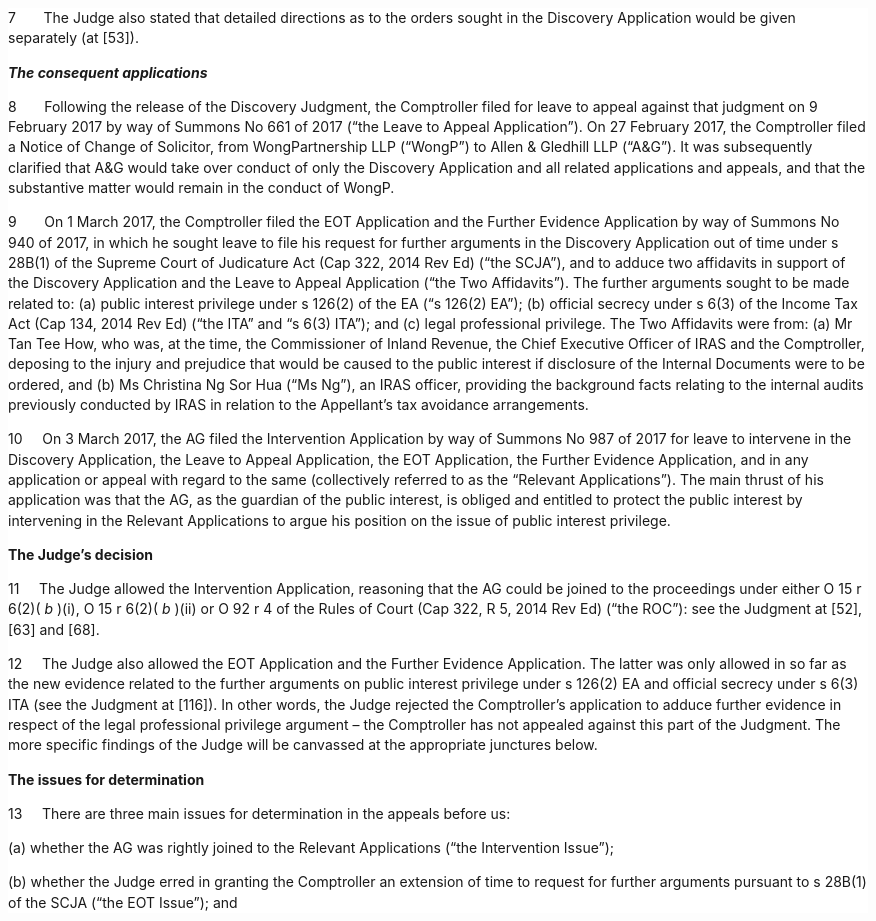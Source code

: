 7       The Judge also stated that detailed directions as to the orders sought in the Discovery Application would be given separately (at [53]). 

**_The consequent applications_** 

8       Following the release of the Discovery Judgment, the Comptroller filed for leave to appeal against that judgment on 9 February 2017 by way of Summons No 661 of 2017 (“the Leave to Appeal Application”). On 27 February 2017, the Comptroller filed a Notice of Change of Solicitor, from WongPartnership LLP (“WongP”) to Allen & Gledhill LLP (“A&G”). It was subsequently clarified that A&G would take over conduct of only the Discovery Application and all related applications and appeals, and that the substantive matter would remain in the conduct of WongP. 

9       On 1 March 2017, the Comptroller filed the EOT Application and the Further Evidence Application by way of Summons No 940 of 2017, in which he sought leave to file his request for further arguments in the Discovery Application out of time under s 28B(1) of the Supreme Court of Judicature Act (Cap 322, 2014 Rev Ed) (“the SCJA”), and to adduce two affidavits in support of the Discovery Application and the Leave to Appeal Application (“the Two Affidavits”). The further arguments sought to be made related to: (a) public interest privilege under s 126(2) of the EA (“s 126(2) EA”); (b) official secrecy under s 6(3) of the Income Tax Act (Cap 134, 2014 Rev Ed) (“the ITA” and “s 6(3) ITA”); and (c) legal professional privilege. The Two Affidavits were from: (a) Mr Tan Tee How, who was, at the time, the Commissioner of Inland Revenue, the Chief Executive Officer of IRAS and the Comptroller, deposing to the injury and prejudice that would be caused to the public interest if disclosure of the Internal Documents were to be ordered, and (b) Ms Christina Ng Sor Hua (“Ms Ng”), an IRAS officer, providing the background facts relating to the internal audits previously conducted by IRAS in relation to the Appellant’s tax avoidance arrangements. 

10     On 3 March 2017, the AG filed the Intervention Application by way of Summons No 987 of 2017 for leave to intervene in the Discovery Application, the Leave to Appeal Application, the EOT Application, the Further Evidence Application, and in any application or appeal with regard to the same (collectively referred to as the “Relevant Applications”). The main thrust of his application was that the AG, as the guardian of the public interest, is obliged and entitled to protect the public interest by intervening in the Relevant Applications to argue his position on the issue of public interest privilege. 

**The Judge’s decision** 

11     The Judge allowed the Intervention Application, reasoning that the AG could be joined to the proceedings under either O 15 r 6(2)( _b_ )(i), O 15 r 6(2)( _b_ )(ii) or O 92 r 4 of the Rules of Court (Cap 322, R 5, 2014 Rev Ed) (“the ROC”): see the Judgment at [52], [63] and [68]. 

12     The Judge also allowed the EOT Application and the Further Evidence Application. The latter was only allowed in so far as the new evidence related to the further arguments on public interest privilege under s 126(2) EA and official secrecy under s 6(3) ITA (see the Judgment at [116]). In other words, the Judge rejected the Comptroller’s application to adduce further evidence in respect of the legal professional privilege argument – the Comptroller has not appealed against this part of the Judgment. The more specific findings of the Judge will be canvassed at the appropriate junctures below. 


**The issues for determination** 

13     There are three main issues for determination in the appeals before us: 

 (a) whether the AG was rightly joined to the Relevant Applications (“the Intervention Issue”); 

 (b) whether the Judge erred in granting the Comptroller an extension of time to request for further arguments pursuant to s 28B(1) of the SCJA (“the EOT Issue”); and 
